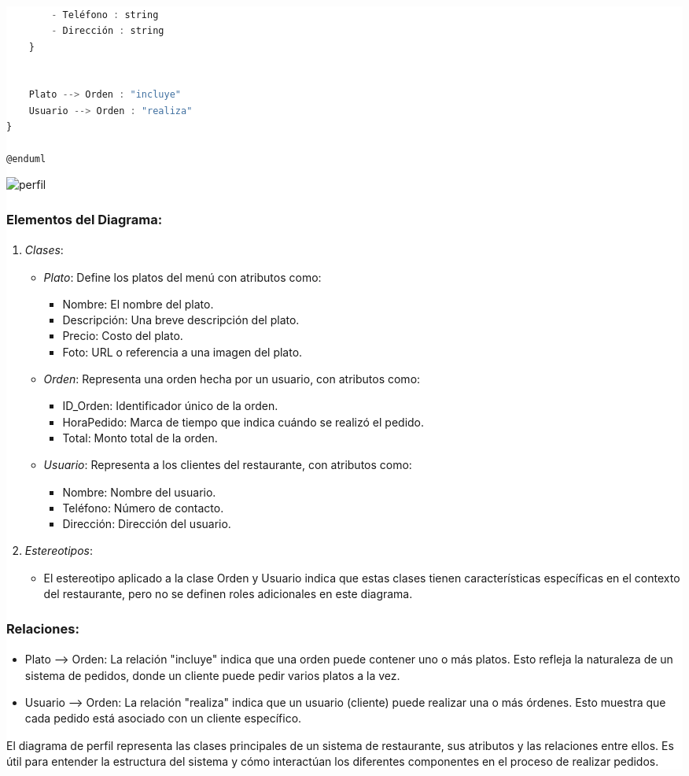 ```js
        - Teléfono : string
        - Dirección : string
    }

    
    Plato --> Orden : "incluye"
    Usuario --> Orden : "realiza"
}

@enduml
```

![perfil](/All/Images_Diagrams/Perfil.png)

### Elementos del Diagrama:

1. *Clases*:
   - *Plato*: Define los platos del menú con atributos como:
     - Nombre: El nombre del plato.
     - Descripción: Una breve descripción del plato.
     - Precio: Costo del plato.
     - Foto: URL o referencia a una imagen del plato.

   - *Orden*: Representa una orden hecha por un usuario, con atributos como:
     - ID_Orden: Identificador único de la orden.
     - HoraPedido: Marca de tiempo que indica cuándo se realizó el pedido.
     - Total: Monto total de la orden.

   - *Usuario*: Representa a los clientes del restaurante, con atributos como:
     - Nombre: Nombre del usuario.
     - Teléfono: Número de contacto.
     - Dirección: Dirección del usuario.

2. *Estereotipos*:
   - El estereotipo aplicado a la clase Orden y Usuario indica que estas clases tienen características específicas en el contexto del restaurante, pero no se definen roles adicionales en este diagrama.

### Relaciones:

- Plato --> Orden: La relación "incluye" indica que una orden puede contener uno o más platos. Esto refleja la naturaleza de un sistema de pedidos, donde un cliente puede pedir varios platos a la vez.

- Usuario --> Orden: La relación "realiza" indica que un usuario (cliente) puede realizar una o más órdenes. Esto muestra que cada pedido está asociado con un cliente específico.

El diagrama de perfil representa las clases principales de un sistema de restaurante, sus atributos y las relaciones entre ellos. Es útil para entender la estructura del sistema y cómo interactúan los diferentes componentes en el proceso de realizar pedidos.